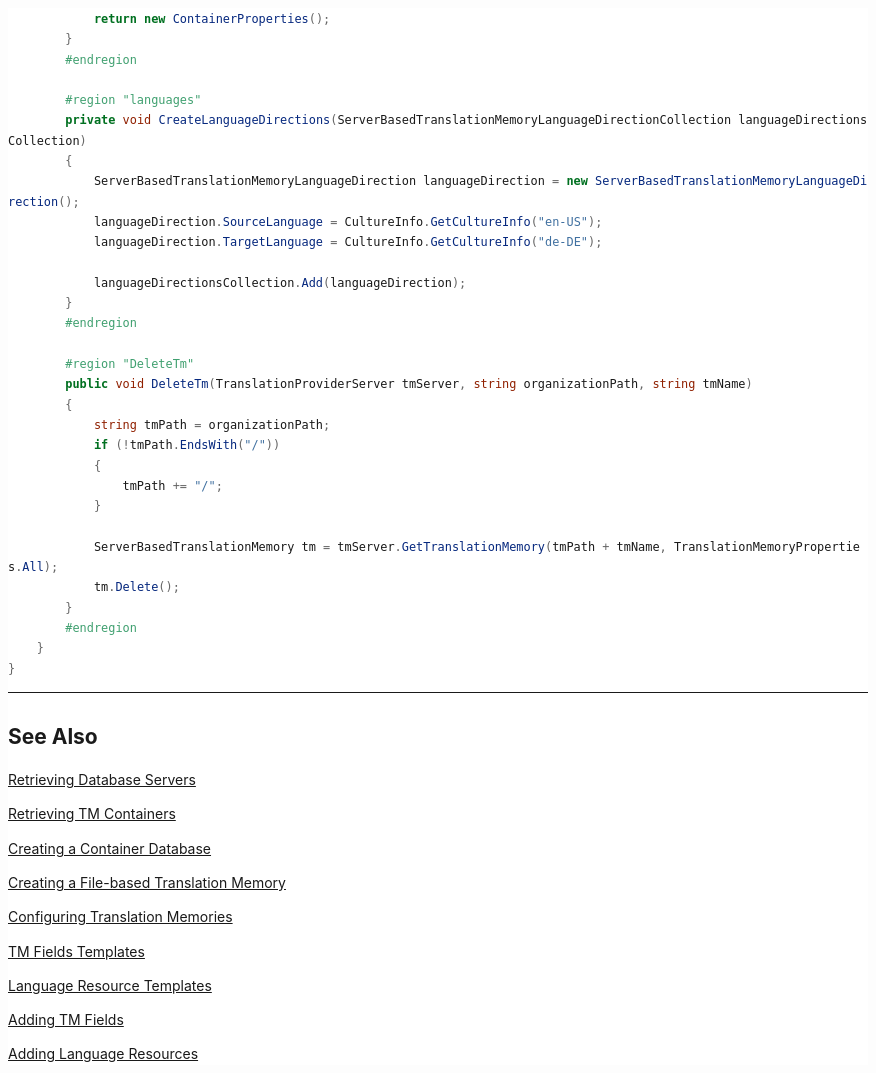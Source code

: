 ```cs
            return new ContainerProperties();
        }
        #endregion

        #region "languages"
        private void CreateLanguageDirections(ServerBasedTranslationMemoryLanguageDirectionCollection languageDirectionsCollection)
        {
            ServerBasedTranslationMemoryLanguageDirection languageDirection = new ServerBasedTranslationMemoryLanguageDirection();
            languageDirection.SourceLanguage = CultureInfo.GetCultureInfo("en-US");
            languageDirection.TargetLanguage = CultureInfo.GetCultureInfo("de-DE");

            languageDirectionsCollection.Add(languageDirection);
        }
        #endregion

        #region "DeleteTm"
        public void DeleteTm(TranslationProviderServer tmServer, string organizationPath, string tmName)
        {
            string tmPath = organizationPath;
            if (!tmPath.EndsWith("/"))
            {
                tmPath += "/";
            }

            ServerBasedTranslationMemory tm = tmServer.GetTranslationMemory(tmPath + tmName, TranslationMemoryProperties.All);
            tm.Delete();
        }
        #endregion
    }
}
```
***

See Also
------------
[Retrieving Database Servers](retrieving_database_servers.md)

[Retrieving TM Containers](retrieving_tm_containers.md)

[Creating a Container Database](creating_a_container_database.md)

[Creating a File-based Translation Memory](creating_a_file_based_translation_memory.md)

[Configuring Translation Memories](configuring_translation_memories.md)

[TM Fields Templates](tm_fields_templates.md)

[Language Resource Templates](language_resource_templates.md)

[Adding TM Fields](adding_tm_fields.md)

[Adding Language Resources](adding_language_resources.md)